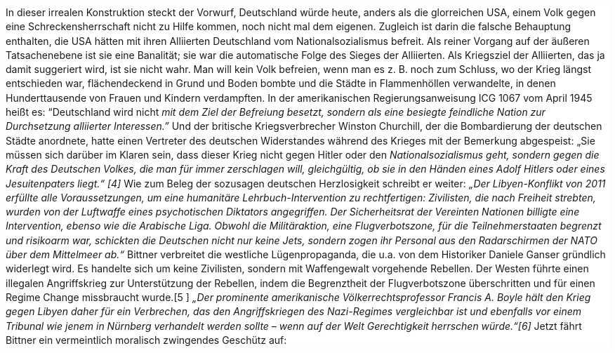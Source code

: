 In dieser irrealen Konstruktion steckt der Vorwurf, Deutschland würde heute, anders als die glorreichen
USA, einem Volk gegen eine Schreckensherrschaft nicht zu Hilfe kommen, noch nicht mal dem eigenen.
Zugleich ist darin die falsche Behauptung enthalten, die USA hätten mit ihren Alliierten Deutschland vom
Nationalsozialismus befreit. Als reiner Vorgang auf der äußeren Tatsachenebene ist sie eine Banalität; sie
war die automatische Folge des Sieges der Alliierten. Als Kriegsziel der Alliierten, das ja damit suggeriert
wird, ist sie nicht wahr. Man will kein Volk befreien, wenn man es z. B. noch zum Schluss, wo der Krieg
längst entschieden war, flächendeckend in Grund und Boden bombte und die Städte in Flammenhöllen
verwandelte, in denen Hunderttausende von Frauen und Kindern verdampften.
In der amerikanischen Regierungsanweisung ICG 1067 vom April 1945 heißt es: “Deutschland wird nicht
_mit dem Ziel der Befreiung besetzt, sondern als eine besiegte feindliche Nation zur Durchsetzung alliierter_
_Interessen.”_ Und der britische Kriegsverbrecher Winston Churchill, der die Bombardierung der deutschen
Städte anordnete, hatte einen Vertreter des deutschen Widerstandes während des Krieges mit der Bemerkung abgespeist: „Sie müssen sich darüber im Klaren sein, dass dieser Krieg nicht gegen Hitler oder den
_Nationalsozialismus geht, sondern gegen die Kraft des Deutschen Volkes, die man für immer zerschlagen will,_
_gleichgültig, ob sie in den Händen eines Adolf Hitlers oder eines Jesuitenpaters liegt.“ [4]_
Wie zum Beleg der sozusagen deutschen Herzlosigkeit schreibt er weiter:
_„Der Libyen-Konflikt von 2011 erfüllte alle Voraussetzungen, um eine humanitäre Lehrbuch-Intervention zu_
_rechtfertigen: Zivilisten, die nach Freiheit strebten, wurden von der Luftwaffe eines psychotischen Diktators_
_angegriffen. Der Sicherheitsrat der Vereinten Nationen billigte eine Intervention, ebenso wie die Arabische_
_Liga. Obwohl die Militäraktion, eine Flugverbotszone, für die Teilnehmerstaaten begrenzt und risikoarm war,_
_schickten die Deutschen nicht nur keine Jets, sondern zogen ihr Personal aus den Radarschirmen der NATO_
_über dem Mittelmeer ab.“_
Bittner verbreitet die westliche Lügenpropaganda, die u.a. von dem Historiker Daniele Ganser gründlich
widerlegt wird. Es handelte sich um keine Zivilisten, sondern mit Waffengewalt vorgehende Rebellen. Der
Westen führte einen illegalen Angriffskrieg zur Unterstützung der Rebellen, indem die Begrenztheit der
Flugverbotszone überschritten und für einen Regime Change missbraucht wurde.[5 ]
_„Der prominente amerikanische Völkerrechtsprofessor Francis A. Boyle hält den Krieg gegen Libyen daher für_
_ein Verbrechen, das den Angriffskriegen des Nazi-Regimes vergleichbar ist und ebenfalls vor einem Tribunal_
_wie jenem in Nürnberg verhandelt werden sollte – wenn auf der Welt Gerechtigkeit herrschen würde.“[6]_
Jetzt fährt Bittner ein vermeintlich moralisch zwingendes Geschütz auf:
